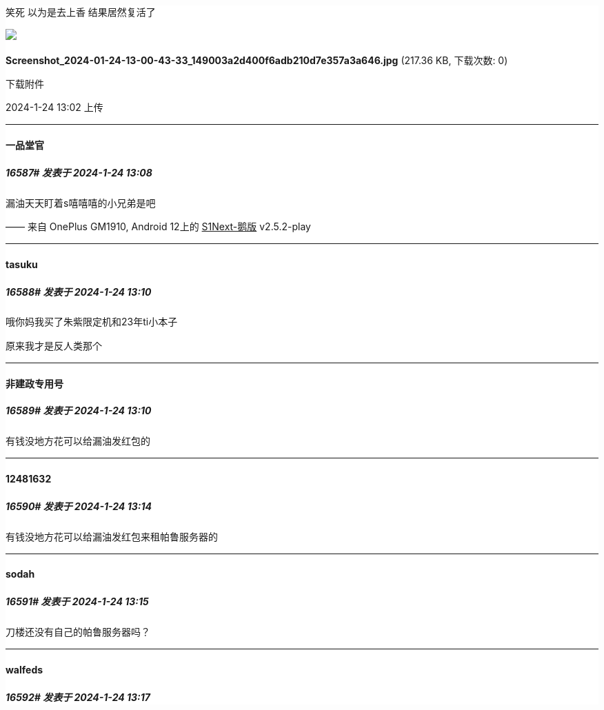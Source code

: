 笑死 以为是去上香 结果居然复活了

<img src="https://img.saraba1st.com/forum/202401/24/130226by7hnyh3h77png7z.jpg" referrerpolicy="no-referrer">

<strong>Screenshot_2024-01-24-13-00-43-33_149003a2d400f6adb210d7e357a3a646.jpg</strong> (217.36 KB, 下载次数: 0)

下载附件

2024-1-24 13:02 上传


*****

####  一品堂官  
##### 16587#       发表于 2024-1-24 13:08

漏油天天盯着s嘻嘻嘻的小兄弟是吧 

—— 来自 OnePlus GM1910, Android 12上的 [S1Next-鹅版](https://github.com/ykrank/S1-Next/releases) v2.5.2-play

*****

####  tasuku  
##### 16588#       发表于 2024-1-24 13:10

哦你妈我买了朱紫限定机和23年ti小本子

原来我才是反人类那个

*****

####  非建政专用号  
##### 16589#       发表于 2024-1-24 13:10

有钱没地方花可以给漏油发红包的


*****

####  12481632  
##### 16590#       发表于 2024-1-24 13:14

有钱没地方花可以给漏油发红包来租帕鲁服务器的


*****

####  sodah  
##### 16591#       发表于 2024-1-24 13:15

刀楼还没有自己的帕鲁服务器吗？

*****

####  walfeds  
##### 16592#       发表于 2024-1-24 13:17
